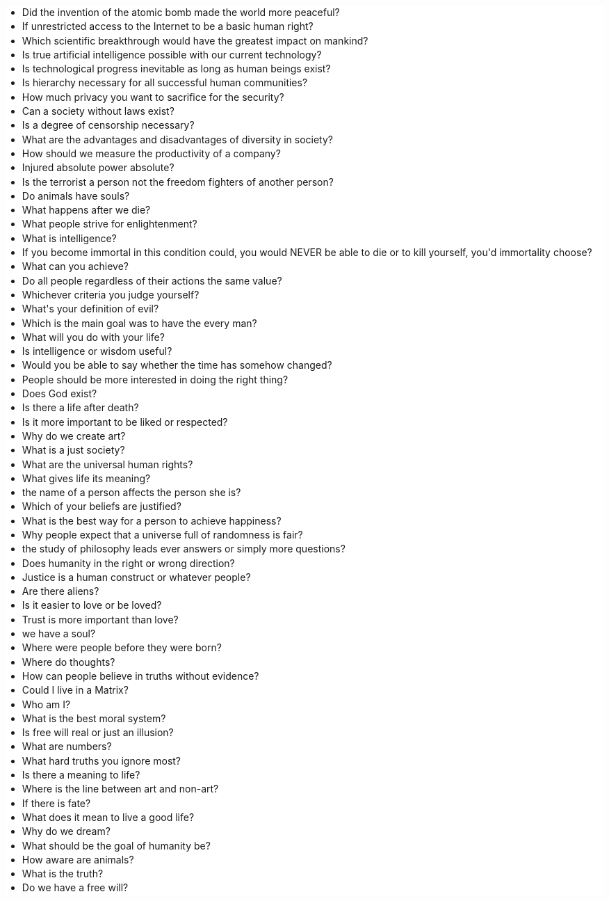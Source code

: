 - Did the invention of the atomic bomb made the world more peaceful?
- If unrestricted access to the Internet to be a basic human right?
- Which scientific breakthrough would have the greatest impact on mankind?
- Is true artificial intelligence possible with our current technology?
- Is technological progress inevitable as long as human beings exist?
- Is hierarchy necessary for all successful human communities?
- How much privacy you want to sacrifice for the security?
- Can a society without laws exist?
- Is a degree of censorship necessary?
- What are the advantages and disadvantages of diversity in society?
- How should we measure the productivity of a company?
- Injured absolute power absolute?
- Is the terrorist a person not the freedom fighters of another person?
- Do animals have souls?
- What happens after we die?
- What people strive for enlightenment?
- What is intelligence?
- If you become immortal in this condition could, you would NEVER be able to die or to kill yourself, you'd immortality choose?
- What can you achieve?
- Do all people regardless of their actions the same value?
- Whichever criteria you judge yourself?
- What's your definition of evil?
- Which is the main goal was to have the every man?
- What will you do with your life?
- Is intelligence or wisdom useful?
- Would you be able to say whether the time has somehow changed?
- People should be more interested in doing the right thing?
- Does God exist?
- Is there a life after death?
- Is it more important to be liked or respected?
- Why do we create art?
- What is a just society?
- What are the universal human rights?
- What gives life its meaning?
- the name of a person affects the person she is?
- Which of your beliefs are justified?
- What is the best way for a person to achieve happiness?
- Why people expect that a universe full of randomness is fair?
- the study of philosophy leads ever answers or simply more questions?
- Does humanity in the right or wrong direction?
- Justice is a human construct or whatever people?
- Are there aliens?
- Is it easier to love or be loved?
- Trust is more important than love?
- we have a soul?
- Where were people before they were born?
- Where do thoughts?
- How can people believe in truths without evidence?
- Could I live in a Matrix?
- Who am I?
- What is the best moral system?
- Is free will real or just an illusion?
- What are numbers?
- What hard truths you ignore most?
- Is there a meaning to life?
- Where is the line between art and non-art?
- If there is fate?
- What does it mean to live a good life?
- Why do we dream?
- What should be the goal of humanity be?
- How aware are animals?
- What is the truth?
- Do we have a free will?
